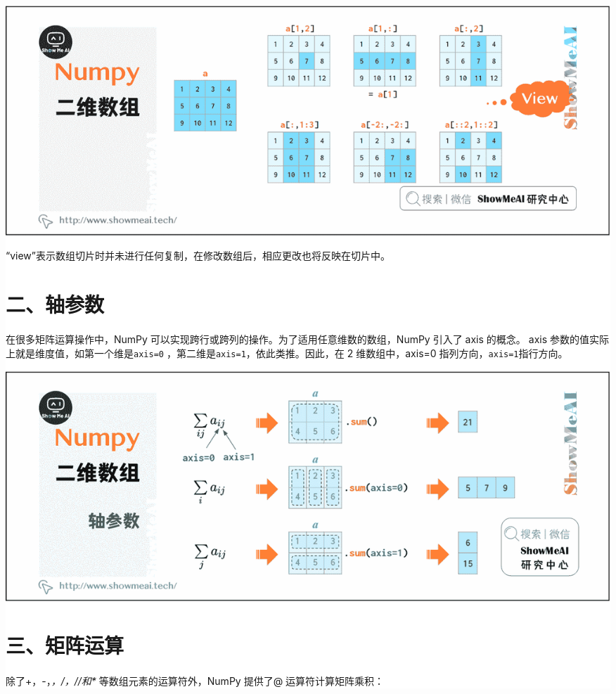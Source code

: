 ![](img/2dc9ca0b8ffc07cb6da6119b437e871d.png)

“view”表示数组切片时并未进行任何复制，在修改数组后，相应更改也将反映在切片中。

# 二、轴参数

在很多矩阵运算操作中，NumPy 可以实现跨行或跨列的操作。为了适用任意维数的数组，NumPy 引入了 axis 的概念。
axis 参数的值实际上就是维度值，如第一个维是`axis=0` ，第二维是`axis=1`，依此类推。因此，在 2 维数组中，axis=0 指列方向，`axis=1`指行方向。

![](img/1d094074fc8611744adcbf76ec3cec53.png)

# 三、矩阵运算

除了+，-，_，/，//和*_ 等数组元素的运算符外，NumPy 提供了@ 运算符计算矩阵乘积：

